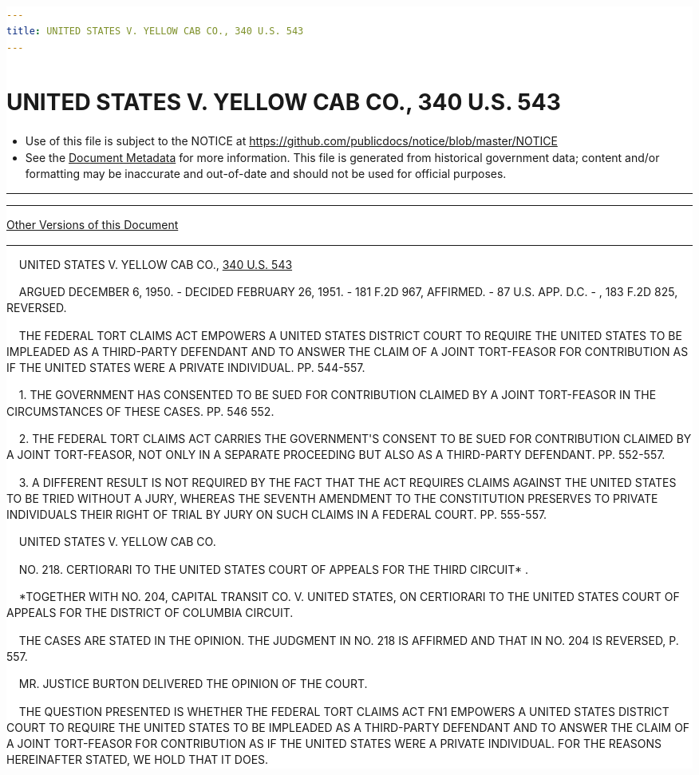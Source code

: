 ```yaml
---
title: UNITED STATES V. YELLOW CAB CO., 340 U.S. 543
---
```


# UNITED STATES V. YELLOW CAB CO., 340 U.S. 543

* Use of this file is subject to the NOTICE at https://github.com/publicdocs/notice/blob/master/NOTICE
* See the [Document Metadata](../../../index.md) for more information.
  This file is generated from historical government data; content and/or formatting may be inaccurate and out-of-date and should not be used for official purposes.

----------
----------

[Other Versions of this Document](https://publicdocs.github.io/go/links?ns=uslm-x&ref=%2Fus%2Fcourts%2Fscotus%2FusReporter%2F340%2F543)

----------

    UNITED STATES V. YELLOW CAB CO., [340 U.S. 543][/us/courts/scotus/usReporter/340/543]

    ARGUED DECEMBER 6, 1950.  - DECIDED FEBRUARY 26, 1951.  - 181 F.2D 967, AFFIRMED.  - 87 U.S. APP. D.C. - , 183 F.2D 825, REVERSED.

    THE FEDERAL TORT CLAIMS ACT EMPOWERS A UNITED STATES DISTRICT COURT TO REQUIRE THE UNITED STATES TO BE IMPLEADED AS A THIRD-PARTY DEFENDANT AND TO ANSWER THE CLAIM OF A JOINT TORT-FEASOR FOR CONTRIBUTION AS IF THE UNITED STATES WERE A PRIVATE INDIVIDUAL.  PP. 544-557.

    1.  THE GOVERNMENT HAS CONSENTED TO BE SUED FOR CONTRIBUTION CLAIMED BY A JOINT TORT-FEASOR IN THE CIRCUMSTANCES OF THESE CASES.  PP. 546 552.

    2.  THE FEDERAL TORT CLAIMS ACT CARRIES THE GOVERNMENT'S CONSENT TO BE SUED FOR CONTRIBUTION CLAIMED BY A JOINT TORT-FEASOR, NOT ONLY IN A SEPARATE PROCEEDING BUT ALSO AS A THIRD-PARTY DEFENDANT.  PP. 552-557.

    3.  A DIFFERENT RESULT IS NOT REQUIRED BY THE FACT THAT THE ACT REQUIRES CLAIMS AGAINST THE UNITED STATES TO BE TRIED WITHOUT A JURY, WHEREAS THE SEVENTH AMENDMENT TO THE CONSTITUTION PRESERVES TO PRIVATE INDIVIDUALS THEIR RIGHT OF TRIAL BY JURY ON SUCH CLAIMS IN A FEDERAL COURT.  PP. 555-557.

    UNITED STATES V. YELLOW CAB CO.

    NO. 218.  CERTIORARI TO THE UNITED STATES COURT OF APPEALS FOR THE THIRD CIRCUIT\* .

    \*TOGETHER WITH NO. 204, CAPITAL TRANSIT CO. V. UNITED STATES, ON CERTIORARI TO THE UNITED STATES COURT OF APPEALS FOR THE DISTRICT OF COLUMBIA CIRCUIT.

    THE CASES ARE STATED IN THE OPINION.  THE JUDGMENT IN NO. 218 IS AFFIRMED AND THAT IN NO. 204 IS REVERSED, P. 557.

    MR. JUSTICE BURTON DELIVERED THE OPINION OF THE COURT.

    THE QUESTION PRESENTED IS WHETHER THE FEDERAL TORT CLAIMS ACT  FN1 EMPOWERS A UNITED STATES DISTRICT COURT TO REQUIRE THE UNITED STATES TO BE IMPLEADED AS A THIRD-PARTY DEFENDANT AND TO ANSWER THE CLAIM OF A JOINT TORT-FEASOR FOR CONTRIBUTION AS IF THE UNITED STATES WERE A PRIVATE INDIVIDUAL.  FOR THE REASONS HEREINAFTER STATED, WE HOLD THAT IT DOES.


[/us/courts/scotus/usReporter/340/543]: https://publicdocs.github.io/go/links?ns=uslm-x&ref=%2Fus%2Fcourts%2Fscotus%2FusReporter%2F340%2F543
[/us/courts/scotus/usReporter/340/809]: https://publicdocs.github.io/go/links?ns=uslm-x&ref=%2Fus%2Fcourts%2Fscotus%2FusReporter%2F340%2F809
[/us/courts/scotus/usReporter/340/808]: https://publicdocs.github.io/go/links?ns=uslm-x&ref=%2Fus%2Fcourts%2Fscotus%2FusReporter%2F340%2F808
[/us/courts/scotus/usReporter/338/366]: https://publicdocs.github.io/go/links?ns=uslm-x&ref=%2Fus%2Fcourts%2Fscotus%2FusReporter%2F338%2F366
[/us/stat/60/844]: https://publicdocs.github.io/go/links?ns=uslm&ref=%2Fus%2Fstat%2F60%2F844
[/us/courts/scotus/usReporter/338/366]: https://publicdocs.github.io/go/links?ns=uslm-x&ref=%2Fus%2Fcourts%2Fscotus%2FusReporter%2F338%2F366
[/us/courts/scotus/usReporter/309/495]: https://publicdocs.github.io/go/links?ns=uslm-x&ref=%2Fus%2Fcourts%2Fscotus%2FusReporter%2F309%2F495
[/us/stat/60/812]: https://publicdocs.github.io/go/links?ns=uslm&ref=%2Fus%2Fstat%2F60%2F812
[/us/stat/62/869]: https://publicdocs.github.io/go/links?ns=uslm&ref=%2Fus%2Fstat%2F62%2F869
[/us/stat/60/843]: https://publicdocs.github.io/go/links?ns=uslm&ref=%2Fus%2Fstat%2F60%2F843
[/us/stat/61/722]: https://publicdocs.github.io/go/links?ns=uslm&ref=%2Fus%2Fstat%2F61%2F722
[/us/stat/62/992]: https://publicdocs.github.io/go/links?ns=uslm&ref=%2Fus%2Fstat%2F62%2F992
[/us/stat/60/845]: https://publicdocs.github.io/go/links?ns=uslm&ref=%2Fus%2Fstat%2F60%2F845
[/us/stat/42/1066]: https://publicdocs.github.io/go/links?ns=uslm&ref=%2Fus%2Fstat%2F42%2F1066
[/us/stat/60/843]: https://publicdocs.github.io/go/links?ns=uslm&ref=%2Fus%2Fstat%2F60%2F843
[/us/courts/scotus/usReporter/337/49]: https://publicdocs.github.io/go/links?ns=uslm-x&ref=%2Fus%2Fcourts%2Fscotus%2FusReporter%2F337%2F49
[/us/stat/60/831]: https://publicdocs.github.io/go/links?ns=uslm&ref=%2Fus%2Fstat%2F60%2F831
[/us/stat/10/612]: https://publicdocs.github.io/go/links?ns=uslm&ref=%2Fus%2Fstat%2F10%2F612
[/us/stat/24/505]: https://publicdocs.github.io/go/links?ns=uslm&ref=%2Fus%2Fstat%2F24%2F505
[/us/stat/36/851]: https://publicdocs.github.io/go/links?ns=uslm&ref=%2Fus%2Fstat%2F36%2F851
[/us/stat/41/525]: https://publicdocs.github.io/go/links?ns=uslm&ref=%2Fus%2Fstat%2F41%2F525
[/us/stat/42/1066]: https://publicdocs.github.io/go/links?ns=uslm&ref=%2Fus%2Fstat%2F42%2F1066
[/us/stat/43/1112]: https://publicdocs.github.io/go/links?ns=uslm&ref=%2Fus%2Fstat%2F43%2F1112
[/us/stat/48/1064]: https://publicdocs.github.io/go/links?ns=uslm&ref=%2Fus%2Fstat%2F48%2F1064
[/us/stat/24/505]: https://publicdocs.github.io/go/links?ns=uslm&ref=%2Fus%2Fstat%2F24%2F505
[/us/stat/60/844]: https://publicdocs.github.io/go/links?ns=uslm&ref=%2Fus%2Fstat%2F60%2F844